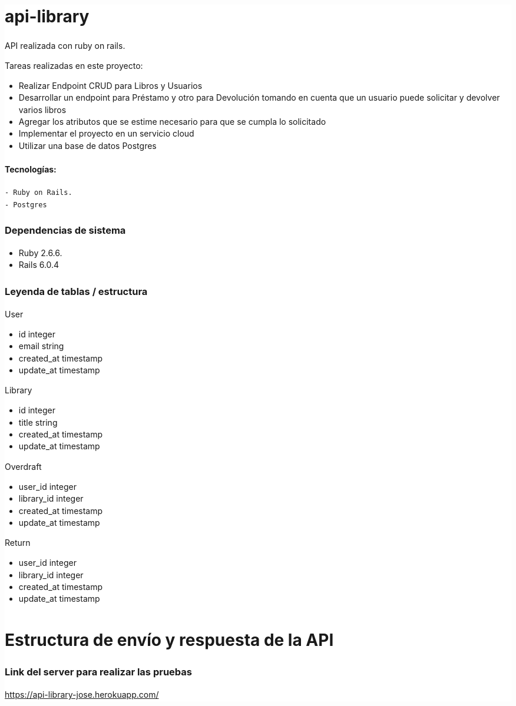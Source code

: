 # api-library

API realizada con ruby on rails.

Tareas realizadas en este proyecto:
   - Realizar Endpoint CRUD para Libros y Usuarios
   - Desarrollar un endpoint para Préstamo y otro para Devolución tomando en cuenta
     que un usuario puede solicitar y devolver varios libros
   - Agregar los atributos que se estime necesario para que se cumpla lo solicitado
   - Implementar el proyecto en un servicio cloud
   - Utilizar una base de datos Postgres

#### Tecnologías: 
    - Ruby on Rails.
    - Postgres

### Dependencias de sistema
   - Ruby 2.6.6.
   - Rails 6.0.4

### Leyenda de tablas / estructura
User
  - id integer
  - email string
  - created_at timestamp
  - update_at timestamp

Library
  - id integer
  - title string
  - created_at timestamp
  - update_at timestamp

Overdraft
  - user_id integer
  - library_id integer
  - created_at timestamp
  - update_at timestamp

Return
  - user_id integer
  - library_id integer
  - created_at timestamp
  - update_at timestamp

# Estructura de envío y respuesta de la API

### Link del server para realizar las pruebas
https://api-library-jose.herokuapp.com/
